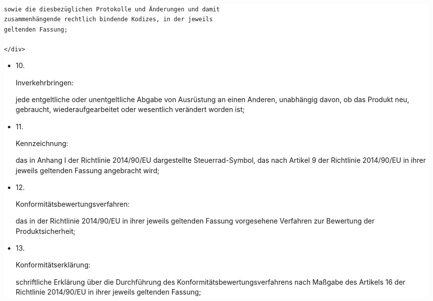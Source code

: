     sowie die diesbezüglichen Protokolle und Änderungen und damit
    zusammenhängende rechtlich bindende Kodizes, in der jeweils
    geltenden Fassung;
    
    </div>

  - 10\.
    
    <div style="">
    
    Inverkehrbringen:
    
    </div>
    
    <div style="">
    
    jede entgeltliche oder unentgeltliche Abgabe von Ausrüstung an einen
    Anderen, unabhängig davon, ob das Produkt neu, gebraucht,
    wiederaufgearbeitet oder wesentlich verändert worden ist;
    
    </div>

  - 11\.
    
    <div style="">
    
    Kennzeichnung:
    
    </div>
    
    <div style="">
    
    das in Anhang I der Richtlinie 2014/90/EU dargestellte
    Steuerrad-Symbol, das nach Artikel 9 der Richtlinie 2014/90/EU in
    ihrer jeweils geltenden Fassung angebracht wird;
    
    </div>

  - 12\.
    
    <div style="">
    
    Konformitätsbewertungsverfahren:
    
    </div>
    
    <div style="">
    
    das in der Richtlinie 2014/90/EU in ihrer jeweils geltenden Fassung
    vorgesehene Verfahren zur Bewertung der Produktsicherheit;
    
    </div>

  - 13\.
    
    <div style="">
    
    Konformitätserklärung:
    
    </div>
    
    <div style="">
    
    schriftliche Erklärung über die Durchführung des
    Konformitätsbewertungsverfahrens nach Maßgabe des Artikels 16 der
    Richtlinie 2014/90/EU in ihrer jeweils geltenden Fassung;
    